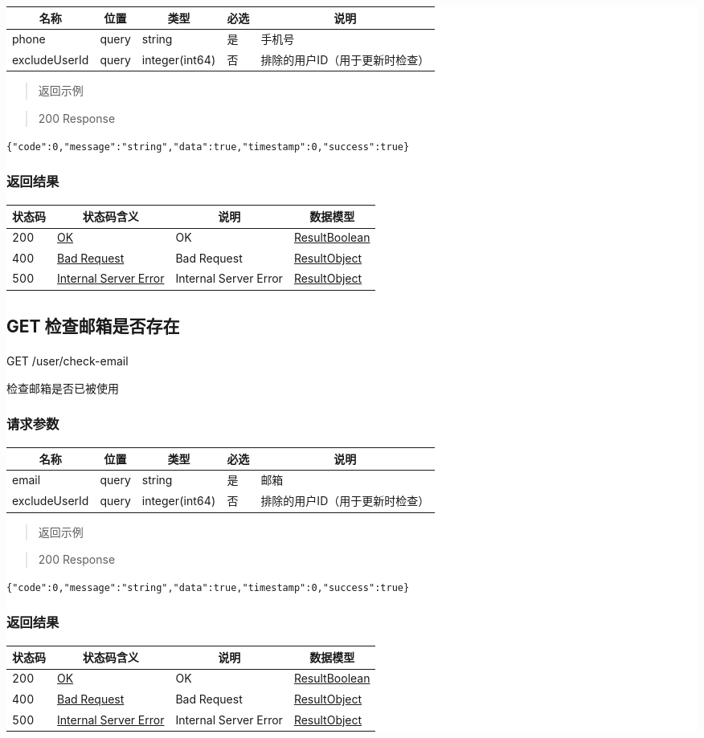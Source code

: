 |名称|位置|类型|必选|说明|
|---|---|---|---|---|
|phone|query|string| 是 |手机号|
|excludeUserId|query|integer(int64)| 否 |排除的用户ID（用于更新时检查）|

> 返回示例

> 200 Response

```
{"code":0,"message":"string","data":true,"timestamp":0,"success":true}
```

### 返回结果

|状态码|状态码含义|说明|数据模型|
|---|---|---|---|
|200|[OK](https://tools.ietf.org/html/rfc7231#section-6.3.1)|OK|[ResultBoolean](#schemaresultboolean)|
|400|[Bad Request](https://tools.ietf.org/html/rfc7231#section-6.5.1)|Bad Request|[ResultObject](#schemaresultobject)|
|500|[Internal Server Error](https://tools.ietf.org/html/rfc7231#section-6.6.1)|Internal Server Error|[ResultObject](#schemaresultobject)|

<a id="opIdcheckEmailExists"></a>

## GET 检查邮箱是否存在

GET /user/check-email

检查邮箱是否已被使用

### 请求参数

|名称|位置|类型|必选|说明|
|---|---|---|---|---|
|email|query|string| 是 |邮箱|
|excludeUserId|query|integer(int64)| 否 |排除的用户ID（用于更新时检查）|

> 返回示例

> 200 Response

```
{"code":0,"message":"string","data":true,"timestamp":0,"success":true}
```

### 返回结果

|状态码|状态码含义|说明|数据模型|
|---|---|---|---|
|200|[OK](https://tools.ietf.org/html/rfc7231#section-6.3.1)|OK|[ResultBoolean](#schemaresultboolean)|
|400|[Bad Request](https://tools.ietf.org/html/rfc7231#section-6.5.1)|Bad Request|[ResultObject](#schemaresultobject)|
|500|[Internal Server Error](https://tools.ietf.org/html/rfc7231#section-6.6.1)|Internal Server Error|[ResultObject](#schemaresultobject)|
